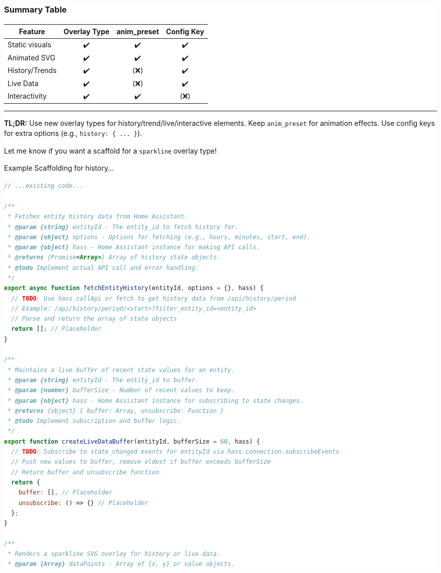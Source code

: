 
### **Summary Table**

| Feature         | Overlay Type | anim_preset | Config Key |
|-----------------|:-----------:|:-----------:|:----------:|
| Static visuals  |      ✔️      |      ✔️     |     ✔️     |
| Animated SVG    |      ✔️      |      ✔️     |     ✔️     |
| History/Trends  |      ✔️      |      (❌)   |     ✔️     |
| Live Data       |      ✔️      |      (❌)   |     ✔️     |
| Interactivity   |      ✔️      |      ✔️     |     (❌)   |

---

**TL;DR:**
Use new overlay types for history/trend/live/interactive elements.
Keep `anim_preset` for animation effects.
Use config keys for extra options (e.g., `history: { ... }`).

Let me know if you want a scaffold for a `sparkline` overlay type!



Example Scaffolding for history...

````javascript
// ...existing code...

/**
 * Fetches entity history data from Home Assistant.
 * @param {string} entityId - The entity_id to fetch history for.
 * @param {object} options - Options for fetching (e.g., hours, minutes, start, end).
 * @param {object} hass - Home Assistant instance for making API calls.
 * @returns {Promise<Array>} Array of history state objects.
 * @todo Implement actual API call and error handling.
 */
export async function fetchEntityHistory(entityId, options = {}, hass) {
  // TODO: Use hass.callApi or fetch to get history data from /api/history/period
  // Example: /api/history/period/<start>?filter_entity_id=<entity_id>
  // Parse and return the array of state objects
  return []; // Placeholder
}

/**
 * Maintains a live buffer of recent state values for an entity.
 * @param {string} entityId - The entity_id to buffer.
 * @param {number} bufferSize - Number of recent values to keep.
 * @param {object} hass - Home Assistant instance for subscribing to state changes.
 * @returns {object} { buffer: Array, unsubscribe: Function }
 * @todo Implement subscription and buffer logic.
 */
export function createLiveDataBuffer(entityId, bufferSize = 60, hass) {
  // TODO: Subscribe to state_changed events for entityId via hass.connection.subscribeEvents
  // Push new values to buffer, remove oldest if buffer exceeds bufferSize
  // Return buffer and unsubscribe function
  return {
    buffer: [], // Placeholder
    unsubscribe: () => {} // Placeholder
  };
}

/**
 * Renders a sparkline SVG overlay for history or live data.
 * @param {Array} dataPoints - Array of {x, y} or value objects.
````